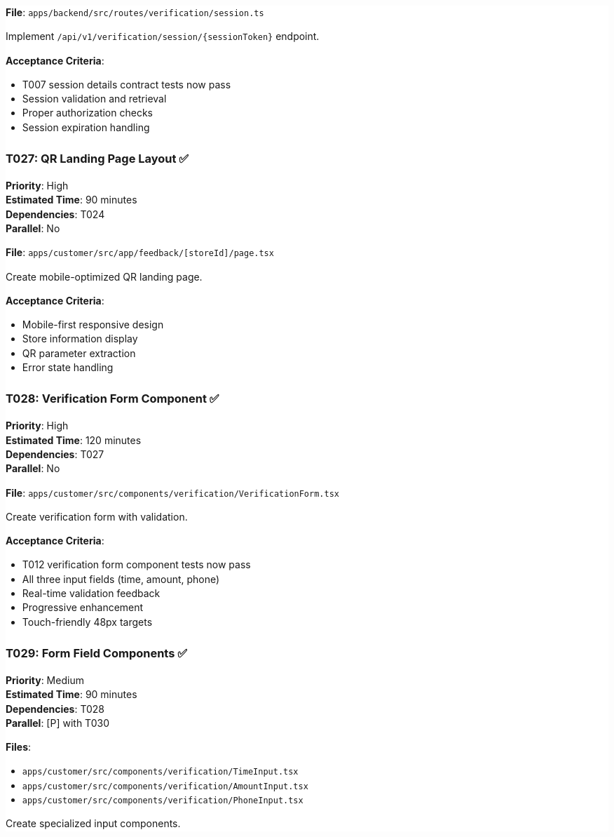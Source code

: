 **File**: `apps/backend/src/routes/verification/session.ts`

Implement `/api/v1/verification/session/{sessionToken}` endpoint.

**Acceptance Criteria**:
- T007 session details contract tests now pass
- Session validation and retrieval
- Proper authorization checks
- Session expiration handling

### T027: QR Landing Page Layout ✅
**Priority**: High  
**Estimated Time**: 90 minutes  
**Dependencies**: T024  
**Parallel**: No

**File**: `apps/customer/src/app/feedback/[storeId]/page.tsx`

Create mobile-optimized QR landing page.

**Acceptance Criteria**:
- Mobile-first responsive design
- Store information display
- QR parameter extraction
- Error state handling

### T028: Verification Form Component ✅
**Priority**: High  
**Estimated Time**: 120 minutes  
**Dependencies**: T027  
**Parallel**: No

**File**: `apps/customer/src/components/verification/VerificationForm.tsx`

Create verification form with validation.

**Acceptance Criteria**:
- T012 verification form component tests now pass
- All three input fields (time, amount, phone)
- Real-time validation feedback
- Progressive enhancement
- Touch-friendly 48px targets

### T029: Form Field Components ✅
**Priority**: Medium  
**Estimated Time**: 90 minutes  
**Dependencies**: T028  
**Parallel**: [P] with T030

**Files**:
- `apps/customer/src/components/verification/TimeInput.tsx`
- `apps/customer/src/components/verification/AmountInput.tsx`
- `apps/customer/src/components/verification/PhoneInput.tsx`

Create specialized input components.
